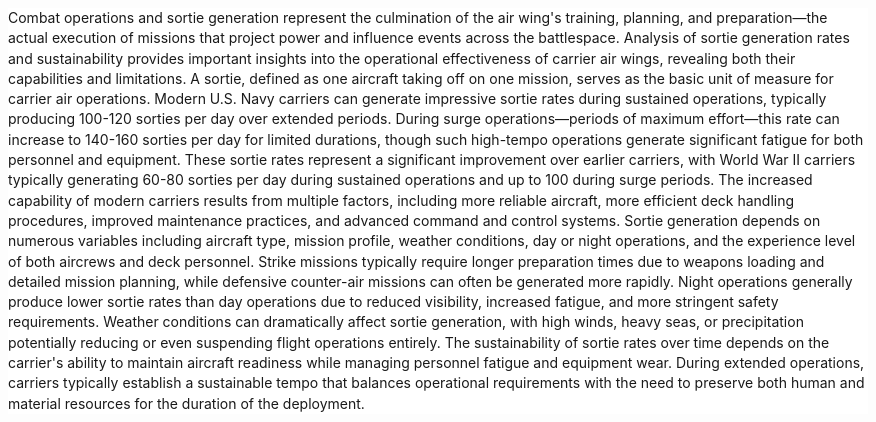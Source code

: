 Combat operations and sortie generation represent the culmination of the air wing's training, planning, and preparation—the actual execution of missions that project power and influence events across the battlespace. Analysis of sortie generation rates and sustainability provides important insights into the operational effectiveness of carrier air wings, revealing both their capabilities and limitations. A sortie, defined as one aircraft taking off on one mission, serves as the basic unit of measure for carrier air operations. Modern U.S. Navy carriers can generate impressive sortie rates during sustained operations, typically producing 100-120 sorties per day over extended periods. During surge operations—periods of maximum effort—this rate can increase to 140-160 sorties per day for limited durations, though such high-tempo operations generate significant fatigue for both personnel and equipment. These sortie rates represent a significant improvement over earlier carriers, with World War II carriers typically generating 60-80 sorties per day during sustained operations and up to 100 during surge periods. The increased capability of modern carriers results from multiple factors, including more reliable aircraft, more efficient deck handling procedures, improved maintenance practices, and advanced command and control systems. Sortie generation depends on numerous variables including aircraft type, mission profile, weather conditions, day or night operations, and the experience level of both aircrews and deck personnel. Strike missions typically require longer preparation times due to weapons loading and detailed mission planning, while defensive counter-air missions can often be generated more rapidly. Night operations generally produce lower sortie rates than day operations due to reduced visibility, increased fatigue, and more stringent safety requirements. Weather conditions can dramatically affect sortie generation, with high winds, heavy seas, or precipitation potentially reducing or even suspending flight operations entirely. The sustainability of sortie rates over time depends on the carrier's ability to maintain aircraft readiness while managing personnel fatigue and equipment wear. During extended operations, carriers typically establish a sustainable tempo that balances operational requirements with the need to preserve both human and material resources for the duration of the deployment.

